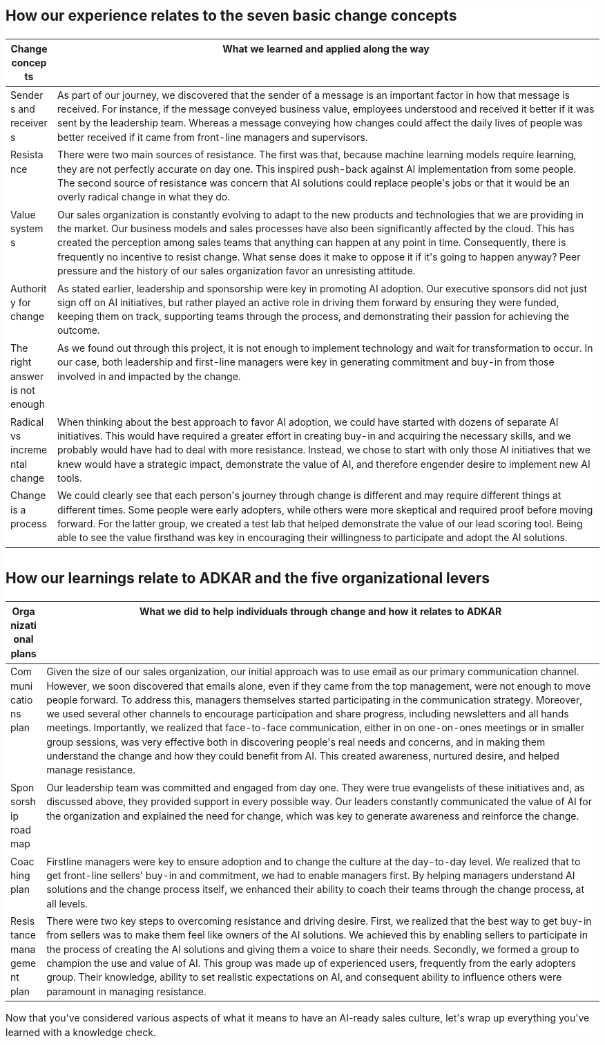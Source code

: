 ## How our experience relates to the seven basic change concepts

|Change concepts|What we learned and applied along the way|
|---|---|
|Senders and receivers|As part of our journey, we discovered that the sender of a message is an important factor in how that message is received. For instance, if the message conveyed business value, employees understood and received it better if it was sent by the leadership team. Whereas a message conveying how changes could affect the daily lives of people was better received if it came from front-line managers and supervisors.|
|Resistance|There were two main sources of resistance. The first was that, because machine learning models require learning, they are not perfectly accurate on day one. This inspired push-back against AI implementation from some people. The second source of resistance was concern that AI solutions could replace people's jobs or that it would be an overly radical change in what they do.|
|Value systems|Our sales organization is constantly evolving to adapt to the new products and technologies that we are providing in the market. Our business models and sales processes have also been significantly affected by the cloud. This has created the perception among sales teams that anything can happen at any point in time. Consequently, there is frequently no incentive to resist change. What sense does it make to oppose it if it's going to happen anyway? Peer pressure and the history of our sales organization favor an unresisting attitude.|
|Authority for change|As stated earlier, leadership and sponsorship were key in promoting AI adoption. Our executive sponsors did not just sign off on AI initiatives, but rather played an active role in driving them forward by ensuring they were funded, keeping them on track, supporting teams through the process, and demonstrating their passion for achieving the outcome.|
|The right answer is not enough|As we found out through this project, it is not enough to implement technology and wait for transformation to occur. In our case, both leadership and first-line managers were key in generating commitment and buy-in from those involved in and impacted by the change.|
|Radical vs incremental change|When thinking about the best approach to favor AI adoption, we could have started with dozens of separate AI initiatives. This would have required a greater effort in creating buy-in and acquiring the necessary skills, and we probably would have had to deal with more resistance. Instead, we chose to start with only those AI initiatives that we knew would have a strategic impact, demonstrate the value of AI, and therefore engender desire to implement new AI tools.|
|Change is a process|We could clearly see that each person's journey through change is different and may require different things at different times. Some people were early adopters, while others were more skeptical and required proof before moving forward. For the latter group, we created a test lab that helped demonstrate the value of our lead scoring tool. Being able to see the value firsthand was key in encouraging their willingness to participate and adopt the AI solutions.|

## How our learnings relate to ADKAR and the five organizational levers

|Organizational plans|What we did to help individuals through change and how it relates to ADKAR|
|---|---|
|Communications plan|Given the size of our sales organization, our initial approach was to use email as our primary communication channel. However, we soon discovered that emails alone, even if they came from the top management, were not enough to move people forward. To address this, managers themselves started participating in the communication strategy. Moreover, we used several other channels to encourage participation and share progress, including newsletters and all hands meetings. Importantly, we realized that face-to-face communication, either in on one-on-ones meetings or in smaller group sessions, was very effective both in discovering people's real needs and concerns, and in making them understand the change and how they could benefit from AI. This created awareness, nurtured desire, and helped manage resistance.|
|Sponsorship roadmap|Our leadership team was committed and engaged from day one. They were true evangelists of these initiatives and, as discussed above, they provided support in every possible way. Our leaders constantly communicated the value of AI for the organization and explained the need for change, which was key to generate awareness and reinforce the change.|
|Coaching plan|Firstline managers were key to ensure adoption and to change the culture at the day-to-day level. We realized that to get front-line sellers' buy-in and commitment, we had to enable managers first. By helping managers understand AI solutions and the change process itself, we enhanced their ability to coach their teams through the change process, at all levels.|
|Resistance management plan|There were two key steps to overcoming resistance and driving desire. First, we realized that the best way to get buy-in from sellers was to make them feel like owners of the AI solutions. We achieved this by enabling sellers to participate in the process of creating the AI solutions and giving them a voice to share their needs. Secondly, we formed a group to champion the use and value of AI. This group was made up of experienced users, frequently from the early adopters group. Their knowledge, ability to set realistic expectations on AI, and consequent ability to influence others were paramount in managing resistance.|

 Now that you've considered various aspects of what it means to have an AI-ready sales culture, let's wrap up everything you've learned with a knowledge check.